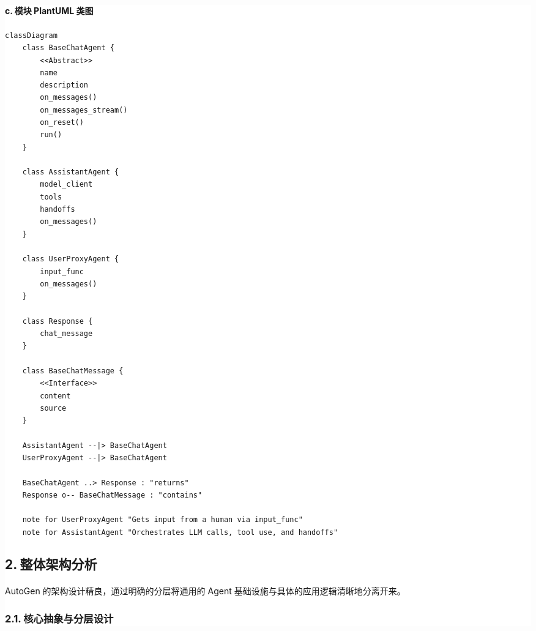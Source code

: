 #### c. 模块 PlantUML 类图
```mermaid
classDiagram
    class BaseChatAgent {
        <<Abstract>>
        name
        description
        on_messages()
        on_messages_stream()
        on_reset()
        run()
    }

    class AssistantAgent {
        model_client
        tools
        handoffs
        on_messages()
    }

    class UserProxyAgent {
        input_func
        on_messages()
    }

    class Response {
        chat_message
    }

    class BaseChatMessage {
        <<Interface>>
        content
        source
    }

    AssistantAgent --|> BaseChatAgent
    UserProxyAgent --|> BaseChatAgent

    BaseChatAgent ..> Response : "returns"
    Response o-- BaseChatMessage : "contains"

    note for UserProxyAgent "Gets input from a human via input_func"
    note for AssistantAgent "Orchestrates LLM calls, tool use, and handoffs"
```

## 2. 整体架构分析

AutoGen 的架构设计精良，通过明确的分层将通用的 Agent 基础设施与具体的应用逻辑清晰地分离开来。

### 2.1. 核心抽象与分层设计
